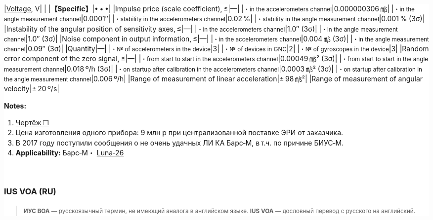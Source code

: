 |[Voltage](sps.md), V| |
|**【Specific】**|• • •|
|Impulse price (scale coefficient), ≤|—|
|<small>・in the accelerometers channel</small>|0.000000306 ㎧|
|<small>・in the angle measurement channel</small>|0.0001″|
|<small>・stability in the accelerometers channel</small>|0.02 %|
|<small>・stability in the angle measurement channel</small>|0.001 % (3σ)|
|Instability of the angular position of sensitivity axes, ≤|—|
|<small>・in the accelerometers channel</small>|1.0″ (3σ)|
|<small>・in the angle measurement channel</small>|1.0″ (3σ)|
|Noise component in output information, ≤|—|
|<small>・in the accelerometers channel</small>|0.004 ㎧ (3σ)|
|<small>・in the angle measurement channel</small>|0.09″ (3σ)|
|Quantity|—|
|<small>・№ of accelerometers in the device</small>|3|
|<small>・№ of devices in GNC</small>|2|
|<small>・№ of gyroscopes in the device</small>|3|
|Random error component of the zero signal, ≤|—|
|<small>・from start to start in the accelerometers channel</small>|0.00049 ㎧² (3σ)|
|<small>・from start to start in the angle measurement channel</small>|0.018 º/h (3σ)|
|<small>・on startup after calibration in the accelerometers channel</small>|0.0003 ㎧² (3σ)|
|<small>・on startup after calibration in the angle measurement channel</small>|0.006 º/h|
|Range of measurement of linear acceleration|± 98 ㎧²|
|Range of measurement of angular velocity|± 20 º/s|

**Notes:**

   1. [Чертёж ❐](f/iu/b:bius_m_sketch.pdf)
   1. Цена изготовления одного прибора: 9 млн р при централизованной поставке ЭРИ от заказчика.
   1. В 2017 году поступили сообщения о не очень удачных ЛИ КА Барс‑М, в т.ч. по причине БИУС‑М.
   1. **Applicability:** Барс‑М・ [Luna‑26](луна_26.md)



<p style="page-break-after:always"> </p>

### IUS VOA (RU)
> <small>**ИУС ВОА** — русскоязычный термин, не имеющий аналога в английском языке. **IUS VOA** — дословный перевод с русского на английский.</small>
